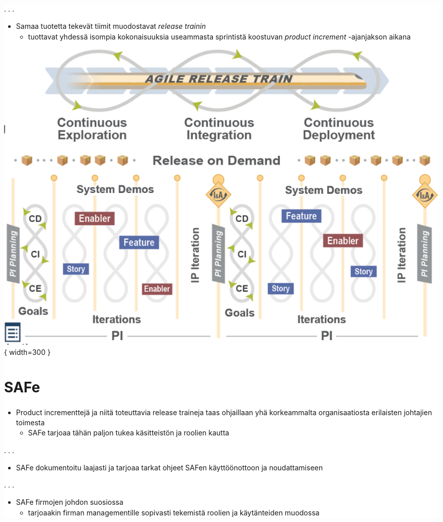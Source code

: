 . . .

- Samaa tuotetta tekevät tiimit muodostavat _release trainin_
  - tuottavat yhdessä isompia kokonaisuuksia useammasta sprintistä koostuvan _product increment_ -ajanjakson aikana


![](./images/safe0.png){ width=300 }

# SAFe

- Product incrementtejä ja niitä toteuttavia release traineja taas ohjaillaan yhä korkeammalta organisaatiosta erilaisten johtajien toimesta
  - SAFe tarjoaa tähän paljon tukea käsitteistön ja roolien kautta

. . .

- SAFe dokumentoitu laajasti ja tarjoaa tarkat ohjeet SAFen käyttöönottoon ja noudattamiseen

. . .

- SAFe firmojen johdon suosiossa
  - tarjoaakin firman managementille sopivasti tekemistä roolien ja käytänteiden muodossa
